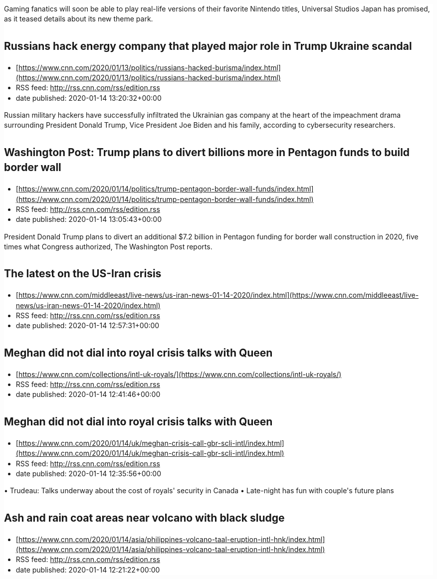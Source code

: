 Gaming fanatics will soon be able to play real-life versions of their favorite Nintendo titles, Universal Studios Japan has promised, as it teased details about its new theme park.

## Russians hack energy company that played major role in Trump Ukraine scandal
 - [https://www.cnn.com/2020/01/13/politics/russians-hacked-burisma/index.html](https://www.cnn.com/2020/01/13/politics/russians-hacked-burisma/index.html)
 - RSS feed: http://rss.cnn.com/rss/edition.rss
 - date published: 2020-01-14 13:20:32+00:00

Russian military hackers have successfully infiltrated the Ukrainian gas company at the heart of the impeachment drama surrounding President Donald Trump, Vice President Joe Biden and his family, according to cybersecurity researchers.

## Washington Post: Trump plans to divert billions more in Pentagon funds to build border wall
 - [https://www.cnn.com/2020/01/14/politics/trump-pentagon-border-wall-funds/index.html](https://www.cnn.com/2020/01/14/politics/trump-pentagon-border-wall-funds/index.html)
 - RSS feed: http://rss.cnn.com/rss/edition.rss
 - date published: 2020-01-14 13:05:43+00:00

President Donald Trump plans to divert an additional $7.2 billion in Pentagon funding for border wall construction in 2020, five times what Congress authorized, The Washington Post reports.

## The latest on the US-Iran crisis
 - [https://www.cnn.com/middleeast/live-news/us-iran-news-01-14-2020/index.html](https://www.cnn.com/middleeast/live-news/us-iran-news-01-14-2020/index.html)
 - RSS feed: http://rss.cnn.com/rss/edition.rss
 - date published: 2020-01-14 12:57:31+00:00



## Meghan did not dial into royal crisis talks with Queen
 - [https://www.cnn.com/collections/intl-uk-royals/](https://www.cnn.com/collections/intl-uk-royals/)
 - RSS feed: http://rss.cnn.com/rss/edition.rss
 - date published: 2020-01-14 12:41:46+00:00



## Meghan did not dial into royal crisis talks with Queen
 - [https://www.cnn.com/2020/01/14/uk/meghan-crisis-call-gbr-scli-intl/index.html](https://www.cnn.com/2020/01/14/uk/meghan-crisis-call-gbr-scli-intl/index.html)
 - RSS feed: http://rss.cnn.com/rss/edition.rss
 - date published: 2020-01-14 12:35:56+00:00

• Trudeau: Talks underway about the cost of royals' security in Canada
• Late-night has fun with couple's future plans

## Ash and rain coat areas near volcano with black sludge
 - [https://www.cnn.com/2020/01/14/asia/philippines-volcano-taal-eruption-intl-hnk/index.html](https://www.cnn.com/2020/01/14/asia/philippines-volcano-taal-eruption-intl-hnk/index.html)
 - RSS feed: http://rss.cnn.com/rss/edition.rss
 - date published: 2020-01-14 12:21:22+00:00
